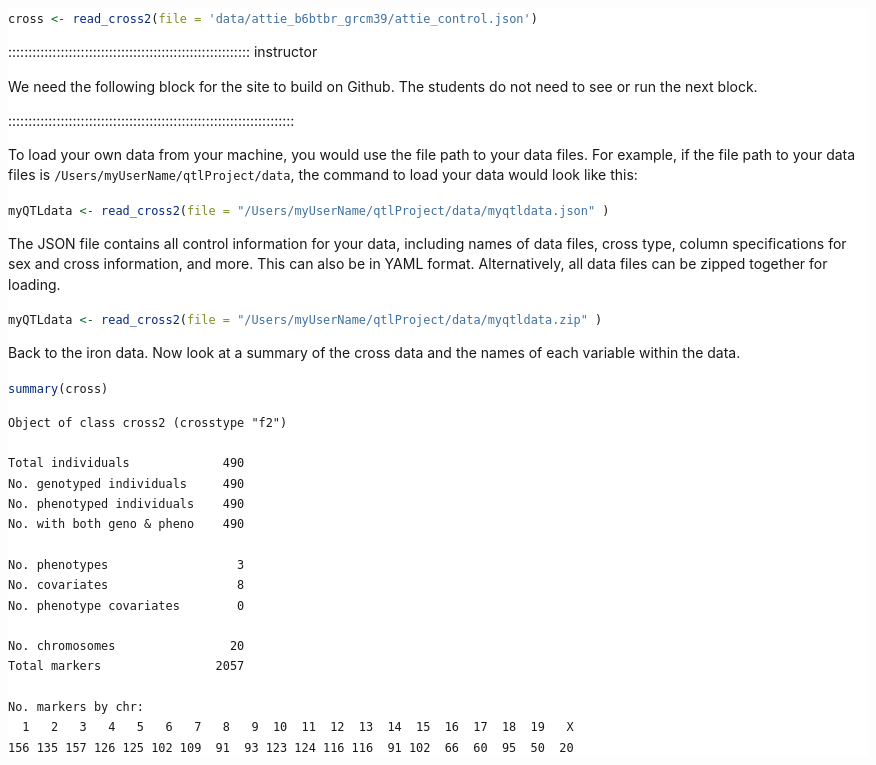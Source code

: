 

``` r
cross <- read_cross2(file = 'data/attie_b6btbr_grcm39/attie_control.json')
```

:::::::::::::::::::::::::::::::::::::::::::::::::::::::::::: instructor

We need the following block for the site to build on Github. The students do
not need to see or run the next block.

:::::::::::::::::::::::::::::::::::::::::::::::::::::::::::::::::::::::




To load your own data from your machine, you would use the file path to your 
data files. For example, if the file path to your data files is 
`/Users/myUserName/qtlProject/data`, the command to load your data would look 
like this:


``` r
myQTLdata <- read_cross2(file = "/Users/myUserName/qtlProject/data/myqtldata.json" )
```

The JSON file contains all control information for your data, including names of 
data files, cross type, column specifications for sex and cross information, and 
more. This can also be in YAML format. Alternatively, all data files can be 
zipped together for loading.


``` r
myQTLdata <- read_cross2(file = "/Users/myUserName/qtlProject/data/myqtldata.zip" )
```

Back to the iron data. Now look at a summary of the cross data and the names of 
each variable within the data.


``` r
summary(cross)
```

``` output
Object of class cross2 (crosstype "f2")

Total individuals             490
No. genotyped individuals     490
No. phenotyped individuals    490
No. with both geno & pheno    490

No. phenotypes                  3
No. covariates                  8
No. phenotype covariates        0

No. chromosomes                20
Total markers                2057

No. markers by chr:
  1   2   3   4   5   6   7   8   9  10  11  12  13  14  15  16  17  18  19   X 
156 135 157 126 125 102 109  91  93 123 124 116 116  91 102  66  60  95  50  20 
```
